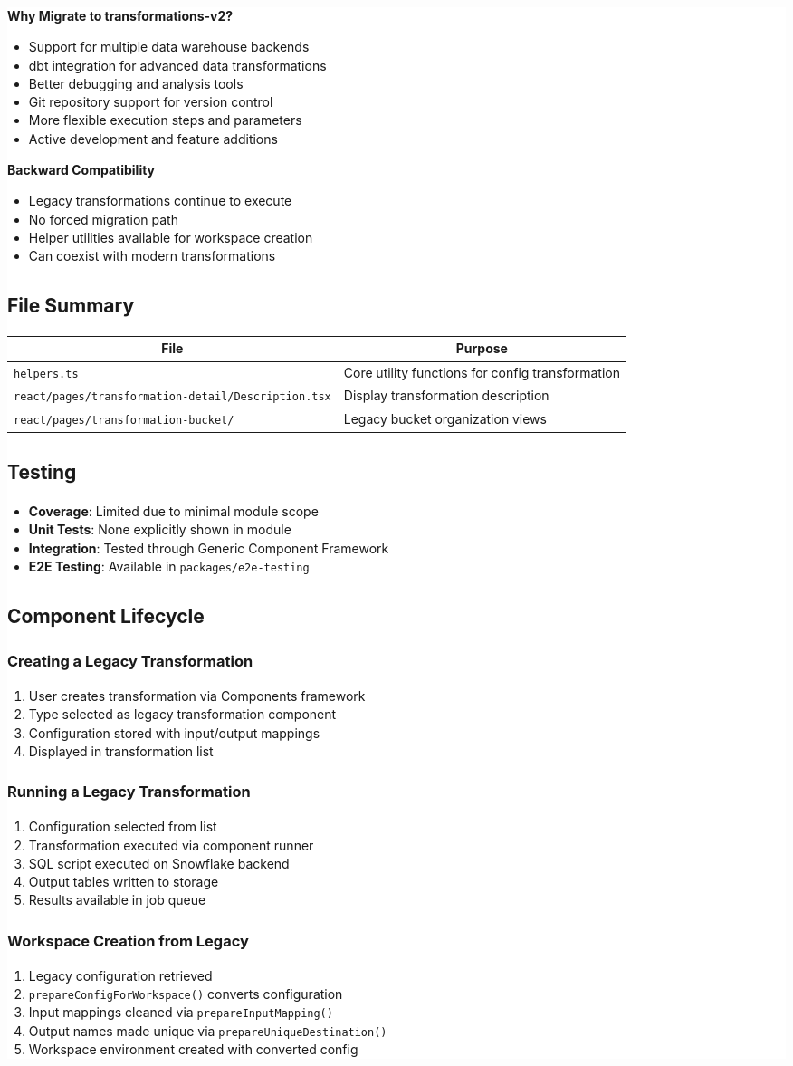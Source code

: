 **Why Migrate to transformations-v2?**
- Support for multiple data warehouse backends
- dbt integration for advanced data transformations
- Better debugging and analysis tools
- Git repository support for version control
- More flexible execution steps and parameters
- Active development and feature additions

**Backward Compatibility**
- Legacy transformations continue to execute
- No forced migration path
- Helper utilities available for workspace creation
- Can coexist with modern transformations

## File Summary

| File | Purpose |
|------|---------|
| `helpers.ts` | Core utility functions for config transformation |
| `react/pages/transformation-detail/Description.tsx` | Display transformation description |
| `react/pages/transformation-bucket/` | Legacy bucket organization views |

## Testing

- **Coverage**: Limited due to minimal module scope
- **Unit Tests**: None explicitly shown in module
- **Integration**: Tested through Generic Component Framework
- **E2E Testing**: Available in `packages/e2e-testing`

## Component Lifecycle

### Creating a Legacy Transformation
1. User creates transformation via Components framework
2. Type selected as legacy transformation component
3. Configuration stored with input/output mappings
4. Displayed in transformation list

### Running a Legacy Transformation
1. Configuration selected from list
2. Transformation executed via component runner
3. SQL script executed on Snowflake backend
4. Output tables written to storage
5. Results available in job queue

### Workspace Creation from Legacy
1. Legacy configuration retrieved
2. `prepareConfigForWorkspace()` converts configuration
3. Input mappings cleaned via `prepareInputMapping()`
4. Output names made unique via `prepareUniqueDestination()`
5. Workspace environment created with converted config
